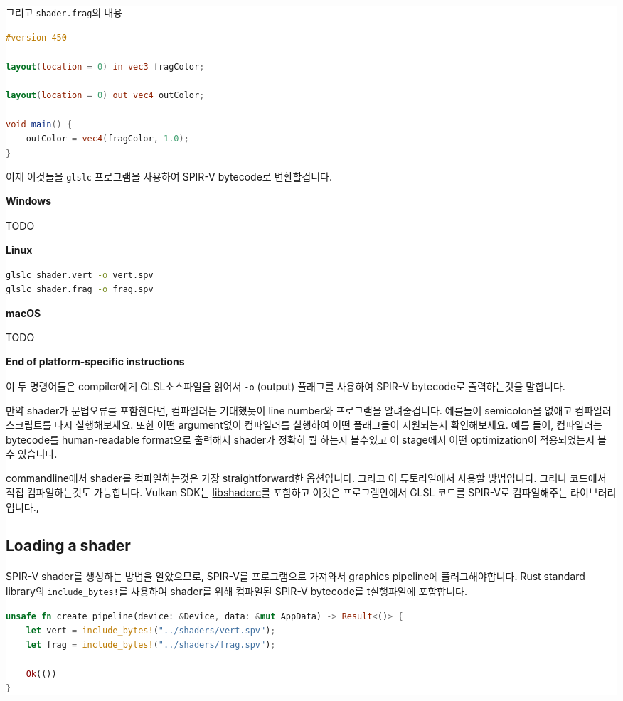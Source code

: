 그리고 `shader.frag`의 내용

```glsl
#version 450

layout(location = 0) in vec3 fragColor;

layout(location = 0) out vec4 outColor;

void main() {
    outColor = vec4(fragColor, 1.0);
}
```

이제 이것들을 `glslc` 프로그램을 사용하여 SPIR-V bytecode로 변환할겁니다.

**Windows**

TODO

**Linux**


```sh
glslc shader.vert -o vert.spv
glslc shader.frag -o frag.spv
```

**macOS**

TODO

**End of platform-specific instructions**

이 두 명령어들은 compiler에게 GLSL소스파일을 읽어서 `-o` (output) 플래그를 사용하여 SPIR-V bytecode로 출력하는것을 말합니다.

만약 shader가 문법오류를 포함한다면, 컴파일러는 기대했듯이 line number와 프로그램을 알려줄겁니다. 예를들어 semicolon을 없애고 컴파일러 스크립트를 다시 실행해보세요. 또한 어떤 argument없이 컴파일러를 실행하여 어떤 플래그들이 지원되는지 확인해보세요. 예를 들어, 컴파일러는 bytecode를 human-readable format으로 출력해서 shader가 정확히  뭘 하는지 볼수있고 이 stage에서 어떤 optimization이 적용되었는지 볼 수 있습니다.

commandline에서 shader를 컴파일하는것은 가장 straightforward한 옵션입니다. 그리고 이 튜토리얼에서 사용할 방법입니다. 그러나 코드에서 직접 컴파일하는것도 가능합니다. Vulkan SDK는 [libshaderc](https://github.com/google/shaderc)를 포함하고 이것은 프로그램안에서 GLSL 코드를 SPIR-V로 컴파일해주는 라이브러리입니다.,

## Loading a shader

SPIR-V shader를 생성하는 방법을 알았으므로, SPIR-V를 프로그램으로 가져와서 graphics pipeline에 플러그해야합니다. Rust standard library의 [`include_bytes!`](https://doc.rust-lang.org/stable/std/macro.include_bytes.html)를 사용하여 shader를 위해 컴파일된 SPIR-V bytecode를 t실행파일에 포함합니다.

```rust
unsafe fn create_pipeline(device: &Device, data: &mut AppData) -> Result<()> {
    let vert = include_bytes!("../shaders/vert.spv");
    let frag = include_bytes!("../shaders/frag.spv");

    Ok(())
}
```
